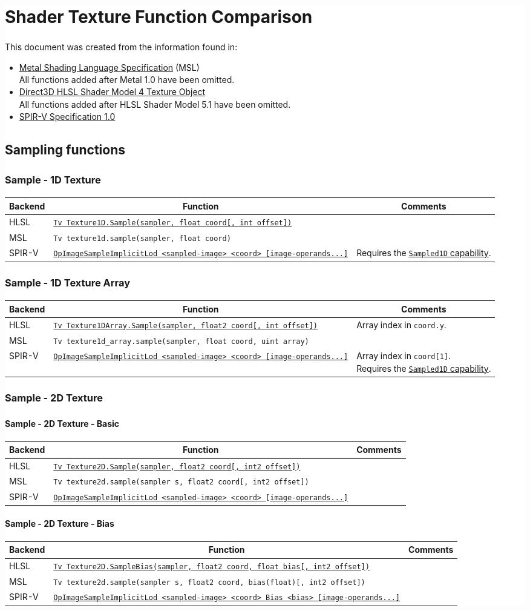 # Shader Texture Function Comparison

This document was created from the information found in:

* [Metal Shading Language Specification](https://developer.apple.com/metal/Metal-Shading-Language-Specification.pdf) (MSL) \
  All functions added after Metal 1.0 have been omitted.
* [Direct3D HLSL Shader Model 4 Texture Object](https://docs.microsoft.com/en-us/windows/win32/direct3dhlsl/dx-graphics-hlsl-to-type) \
  All functions added after HLSL Shader Model 5.1 have been omitted.
* [SPIR-V Specification 1.0](https://www.khronos.org/registry/spir-v/specs/1.0/SPIRV.html)

## Sampling functions

### Sample - 1D Texture

| Backend | Function                                                                                                                                                        | Comments                                                                                                                           |
|---------|-----------------------------------------------------------------------------------------------------------------------------------------------------------------|------------------------------------------------------------------------------------------------------------------------------------|
| HLSL    | [`Tv Texture1D.Sample(sampler, float coord[, int offset])`](https://docs.microsoft.com/en-us/windows/win32/direct3dhlsl/texture1d-sample)                       |                                                                                                                                    |
| MSL     | `Tv texture1d.sample(sampler, float coord)`                                                                                                                     |                                                                                                                                    |
| SPIR-V  | [`OpImageSampleImplicitLod <sampled-image> <coord> [image-operands...]`](https://www.khronos.org/registry/spir-v/specs/1.0/SPIRV.html#OpImageSampleImplicitLod) | Requires the [`Sampled1D` capability](https://www.khronos.org/registry/spir-v/specs/1.0/SPIRV.html#_a_id_capability_a_capability). |

### Sample - 1D Texture Array

| Backend | Function                                                                                                                                                        | Comments                                                                                                                                                         |
|---------|-----------------------------------------------------------------------------------------------------------------------------------------------------------------|------------------------------------------------------------------------------------------------------------------------------------------------------------------|
| HLSL    | [`Tv Texture1DArray.Sample(sampler, float2 coord[, int offset])`](https://docs.microsoft.com/en-us/windows/win32/direct3dhlsl/texture1darray-sample)            | Array index in `coord.y`.                                                                                                                                        |
| MSL     | `Tv texture1d_array.sample(sampler, float coord, uint array)`                                                                                                   |                                                                                                                                                                  |
| SPIR-V  | [`OpImageSampleImplicitLod <sampled-image> <coord> [image-operands...]`](https://www.khronos.org/registry/spir-v/specs/1.0/SPIRV.html#OpImageSampleImplicitLod) | Array index in `coord[1]`.<br>Requires the [`Sampled1D` capability](https://www.khronos.org/registry/spir-v/specs/1.0/SPIRV.html#_a_id_capability_a_capability). |

### Sample - 2D Texture

#### Sample - 2D Texture - Basic

| Backend | Function                                                                                                                                                        | Comments |
|---------|-----------------------------------------------------------------------------------------------------------------------------------------------------------------|----------|
| HLSL    | [`Tv Texture2D.Sample(sampler, float2 coord[, int2 offset])`](https://docs.microsoft.com/en-us/windows/win32/direct3dhlsl/texture-sample-overload)              |          |
| MSL     | `Tv texture2d.sample(sampler s, float2 coord[, int2 offset])`                                                                                                   |          |
| SPIR-V  | [`OpImageSampleImplicitLod <sampled-image> <coord> [image-operands...]`](https://www.khronos.org/registry/spir-v/specs/1.0/SPIRV.html#OpImageSampleImplicitLod) |          |

#### Sample - 2D Texture - Bias

| Backend | Function                                                                                                                                                                    | Comments |
|---------|-----------------------------------------------------------------------------------------------------------------------------------------------------------------------------|----------|
| HLSL    | [`Tv Texture2D.SampleBias(sampler, float2 coord, float bias[, int2 offset])`](https://docs.microsoft.com/en-us/windows/win32/direct3dhlsl/texture2d-samplebias)             |          |
| MSL     | `Tv texture2d.sample(sampler s, float2 coord, bias(float)[, int2 offset])`                                                                                                  |          |
| SPIR-V  | [`OpImageSampleImplicitLod <sampled-image> <coord> Bias <bias> [image-operands...]`](https://www.khronos.org/registry/spir-v/specs/1.0/SPIRV.html#OpImageSampleImplicitLod) |          |
